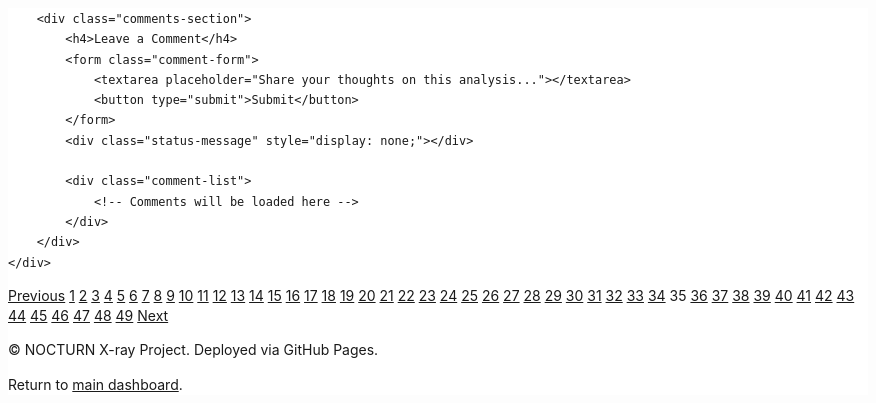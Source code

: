         <div class="comments-section">
            <h4>Leave a Comment</h4>
            <form class="comment-form">
                <textarea placeholder="Share your thoughts on this analysis..."></textarea>
                <button type="submit">Submit</button>
            </form>
            <div class="status-message" style="display: none;"></div>
            
            <div class="comment-list">
                <!-- Comments will be loaded here -->
            </div>
        </div>
    </div>
</div>

<div class="timeline-separator"></div>

<div class="pagination-container">
    <a href="image_analysis_page34.html" class="pagination-button">Previous</a>    <a href="image_analysis.html" class="pagination-page">1</a>    <a href="image_analysis_page2.html" class="pagination-page">2</a>    <a href="image_analysis_page3.html" class="pagination-page">3</a>    <a href="image_analysis_page4.html" class="pagination-page">4</a>    <a href="image_analysis_page5.html" class="pagination-page">5</a>    <a href="image_analysis_page6.html" class="pagination-page">6</a>    <a href="image_analysis_page7.html" class="pagination-page">7</a>    <a href="image_analysis_page8.html" class="pagination-page">8</a>    <a href="image_analysis_page9.html" class="pagination-page">9</a>    <a href="image_analysis_page10.html" class="pagination-page">10</a>    <a href="image_analysis_page11.html" class="pagination-page">11</a>    <a href="image_analysis_page12.html" class="pagination-page">12</a>    <a href="image_analysis_page13.html" class="pagination-page">13</a>    <a href="image_analysis_page14.html" class="pagination-page">14</a>    <a href="image_analysis_page15.html" class="pagination-page">15</a>    <a href="image_analysis_page16.html" class="pagination-page">16</a>    <a href="image_analysis_page17.html" class="pagination-page">17</a>    <a href="image_analysis_page18.html" class="pagination-page">18</a>    <a href="image_analysis_page19.html" class="pagination-page">19</a>    <a href="image_analysis_page20.html" class="pagination-page">20</a>    <a href="image_analysis_page21.html" class="pagination-page">21</a>    <a href="image_analysis_page22.html" class="pagination-page">22</a>    <a href="image_analysis_page23.html" class="pagination-page">23</a>    <a href="image_analysis_page24.html" class="pagination-page">24</a>    <a href="image_analysis_page25.html" class="pagination-page">25</a>    <a href="image_analysis_page26.html" class="pagination-page">26</a>    <a href="image_analysis_page27.html" class="pagination-page">27</a>    <a href="image_analysis_page28.html" class="pagination-page">28</a>    <a href="image_analysis_page29.html" class="pagination-page">29</a>    <a href="image_analysis_page30.html" class="pagination-page">30</a>    <a href="image_analysis_page31.html" class="pagination-page">31</a>    <a href="image_analysis_page32.html" class="pagination-page">32</a>    <a href="image_analysis_page33.html" class="pagination-page">33</a>    <a href="image_analysis_page34.html" class="pagination-page">34</a>    <span class="pagination-page current">35</span>    <a href="image_analysis_page36.html" class="pagination-page">36</a>    <a href="image_analysis_page37.html" class="pagination-page">37</a>    <a href="image_analysis_page38.html" class="pagination-page">38</a>    <a href="image_analysis_page39.html" class="pagination-page">39</a>    <a href="image_analysis_page40.html" class="pagination-page">40</a>    <a href="image_analysis_page41.html" class="pagination-page">41</a>    <a href="image_analysis_page42.html" class="pagination-page">42</a>    <a href="image_analysis_page43.html" class="pagination-page">43</a>    <a href="image_analysis_page44.html" class="pagination-page">44</a>    <a href="image_analysis_page45.html" class="pagination-page">45</a>    <a href="image_analysis_page46.html" class="pagination-page">46</a>    <a href="image_analysis_page47.html" class="pagination-page">47</a>    <a href="image_analysis_page48.html" class="pagination-page">48</a>    <a href="image_analysis_page49.html" class="pagination-page">49</a>    <a href="image_analysis_page36.html" class="pagination-button">Next</a>
</div>
      </div>

<script src="assets/js/gallery.js"></script>

<div class="footer">
  <p>© NOCTURN X-ray Project. Deployed via GitHub Pages.</p>
  <p>Return to <a href="index.html">main dashboard</a>.</p>
</div>
